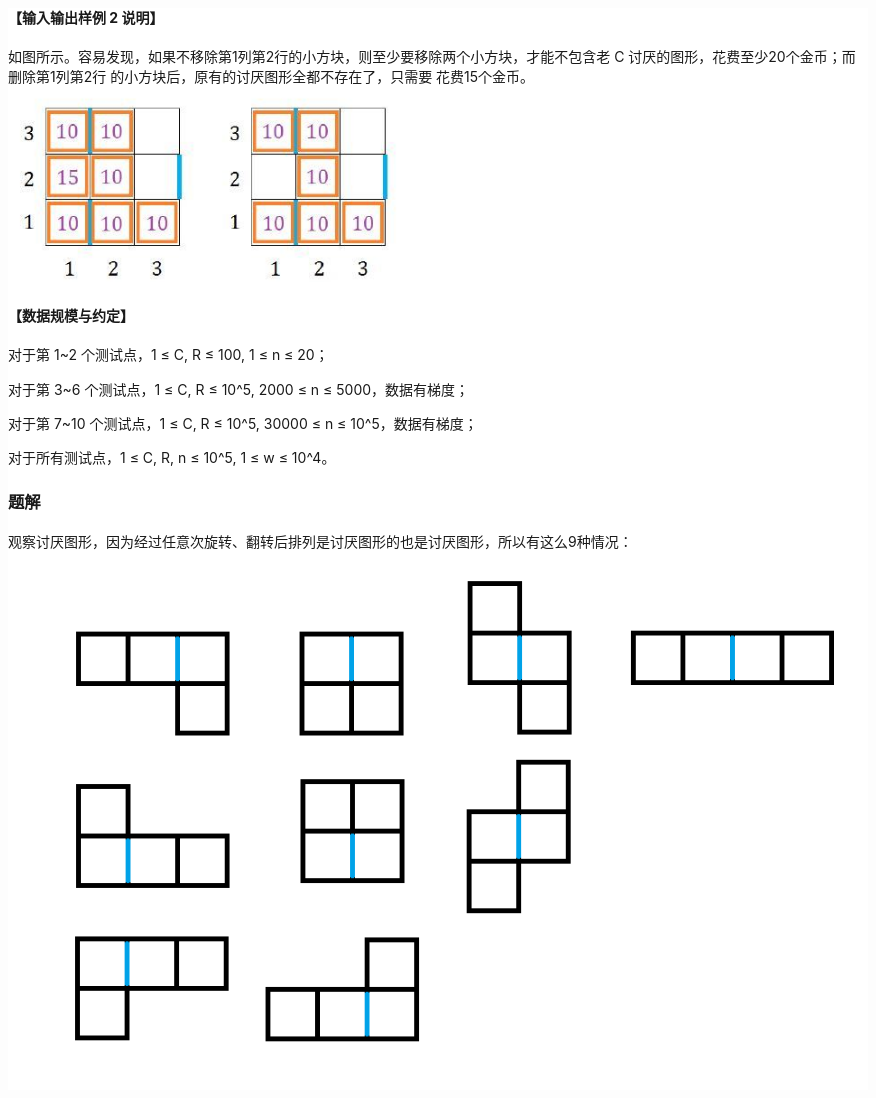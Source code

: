 #### 【输入输出样例 2 说明】 

如图所示。容易发现，如果不移除第1列第2行的小方块，则至少要移除两个小方块，才能不包含老 C 讨厌的图形，花费至少20个金币；而删除第1列第2行 的小方块后，原有的讨厌图形全都不存在了，只需要 花费15个金币。
![](/img/study/square7.png)

#### 【数据规模与约定】

对于第 1~2 个测试点，1 ≤ C, R ≤ 100, 1 ≤ n ≤ 20；

对于第 3~6 个测试点，1 ≤ C, R ≤ 10^5, 2000 ≤ n ≤ 5000，数据有梯度；

对于第 7~10 个测试点，1 ≤ C, R ≤ 10^5, 30000 ≤ n ≤ 10^5，数据有梯度；

对于所有测试点，1 ≤ C, R, n ≤ 10^5, 1 ≤ w ≤ 10^4。

### 题解
观察讨厌图形，因为经过任意次旋转、翻转后排列是讨厌图形的也是讨厌图形，所以有这么$9$种情况：
![](/img/study/square1.png)
